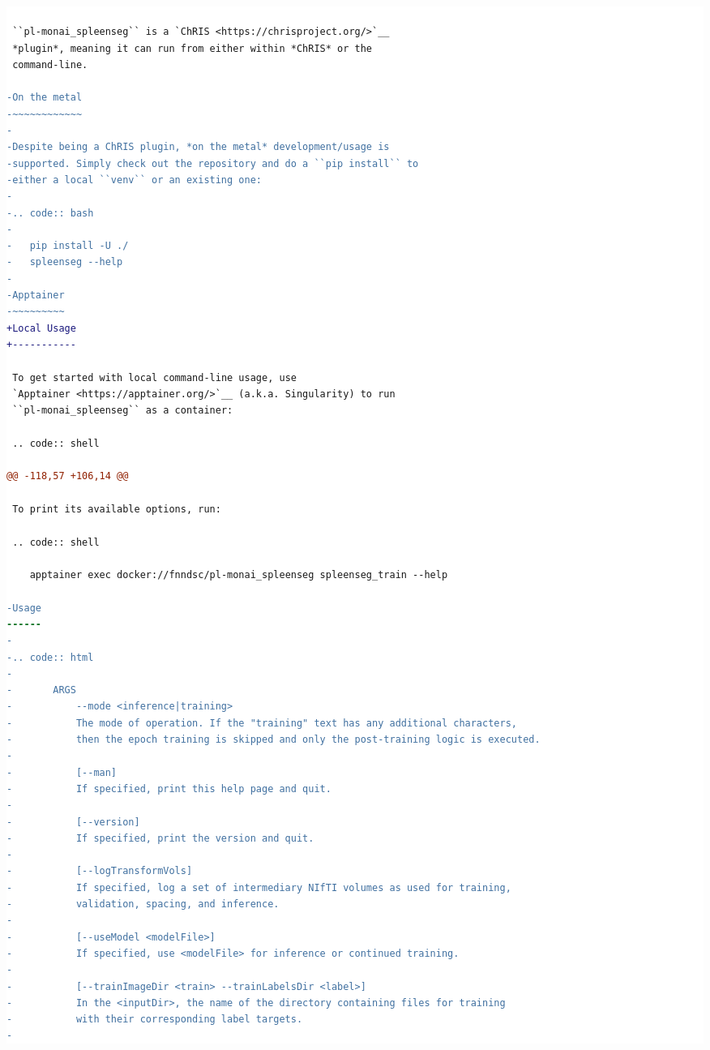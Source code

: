 ```diff
 
 ``pl-monai_spleenseg`` is a `ChRIS <https://chrisproject.org/>`__
 *plugin*, meaning it can run from either within *ChRIS* or the
 command-line.
 
-On the metal
-~~~~~~~~~~~~
-
-Despite being a ChRIS plugin, *on the metal* development/usage is
-supported. Simply check out the repository and do a ``pip install`` to
-either a local ``venv`` or an existing one:
-
-.. code:: bash
-
-   pip install -U ./
-   spleenseg --help
-
-Apptainer
-~~~~~~~~~
+Local Usage
+-----------
 
 To get started with local command-line usage, use
 `Apptainer <https://apptainer.org/>`__ (a.k.a. Singularity) to run
 ``pl-monai_spleenseg`` as a container:
 
 .. code:: shell
 
@@ -118,57 +106,14 @@
 
 To print its available options, run:
 
 .. code:: shell
 
    apptainer exec docker://fnndsc/pl-monai_spleenseg spleenseg_train --help
 
-Usage
------
-
-.. code:: html
-
-       ARGS
-           --mode <inference|training>
-           The mode of operation. If the "training" text has any additional characters,
-           then the epoch training is skipped and only the post-training logic is executed.
-
-           [--man]
-           If specified, print this help page and quit.
-
-           [--version]
-           If specified, print the version and quit.
-
-           [--logTransformVols]
-           If specified, log a set of intermediary NIfTI volumes as used for training,
-           validation, spacing, and inference.
-
-           [--useModel <modelFile>]
-           If specified, use <modelFile> for inference or continued training.
-
-           [--trainImageDir <train> --trainLabelsDir <label>]
-           In the <inputDir>, the name of the directory containing files for training
-           with their corresponding label targets.
-
```